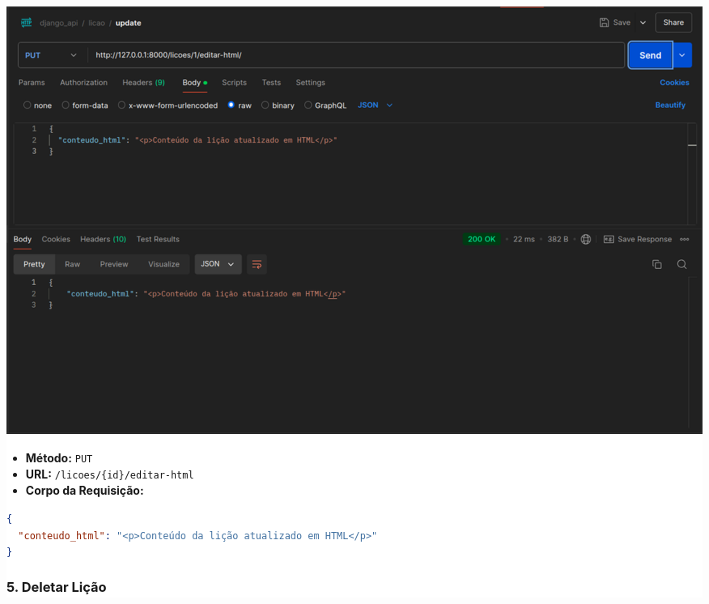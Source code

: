 ![update_licao](image/README/update_licao.png)

- **Método:** `PUT`
- **URL:** `/licoes/{id}/editar-html`
- **Corpo da Requisição:**

```json
{
  "conteudo_html": "<p>Conteúdo da lição atualizado em HTML</p>"
}
```

### 5. Deletar Lição
